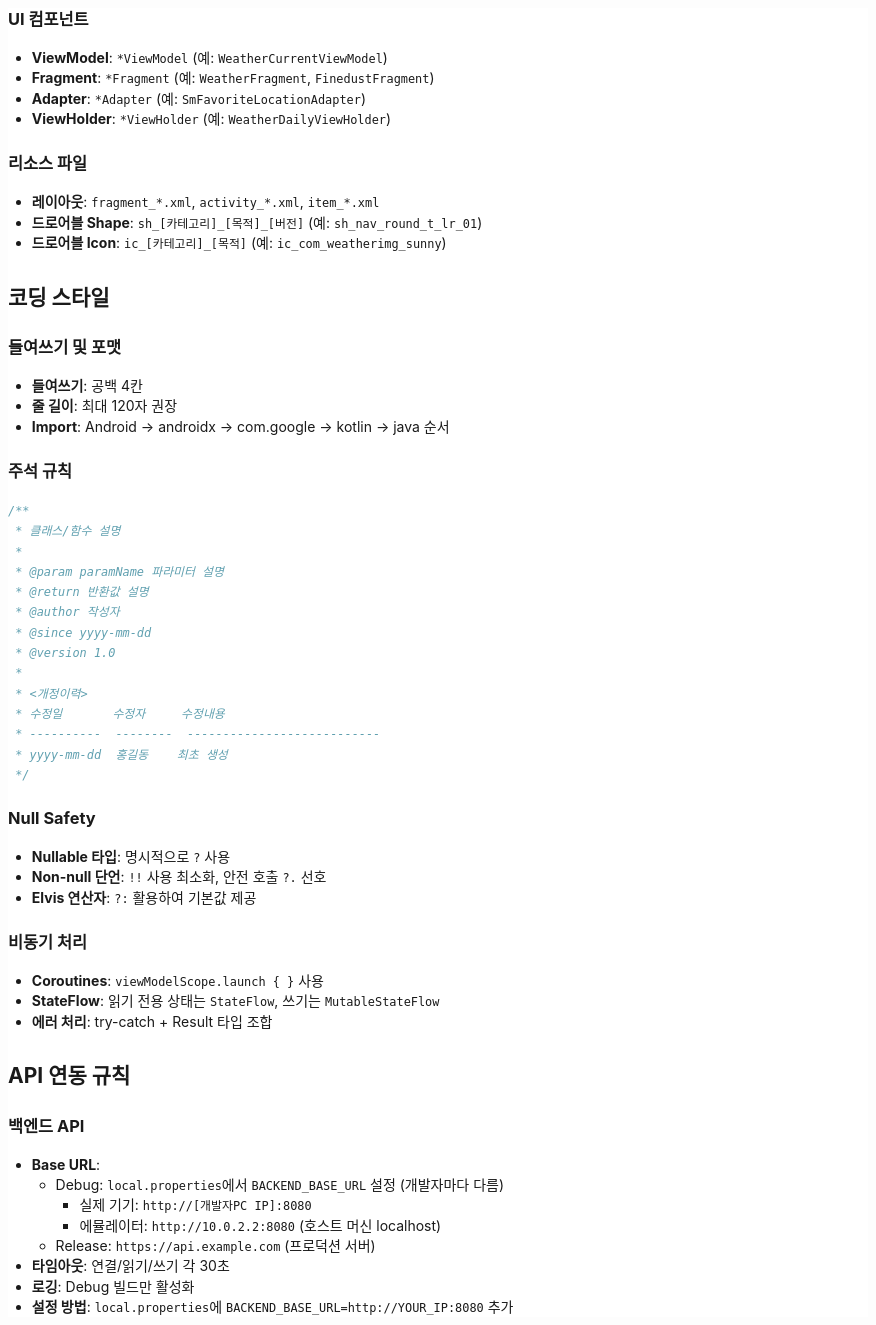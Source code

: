 ### UI 컴포넌트
- **ViewModel**: `*ViewModel` (예: `WeatherCurrentViewModel`)
- **Fragment**: `*Fragment` (예: `WeatherFragment`, `FinedustFragment`)
- **Adapter**: `*Adapter` (예: `SmFavoriteLocationAdapter`)
- **ViewHolder**: `*ViewHolder` (예: `WeatherDailyViewHolder`)

### 리소스 파일
- **레이아웃**: `fragment_*.xml`, `activity_*.xml`, `item_*.xml`
- **드로어블 Shape**: `sh_[카테고리]_[목적]_[버전]` (예: `sh_nav_round_t_lr_01`)
- **드로어블 Icon**: `ic_[카테고리]_[목적]` (예: `ic_com_weatherimg_sunny`)

## 코딩 스타일

### 들여쓰기 및 포맷
- **들여쓰기**: 공백 4칸
- **줄 길이**: 최대 120자 권장
- **Import**: Android → androidx → com.google → kotlin → java 순서

### 주석 규칙
```kotlin
/**
 * 클래스/함수 설명
 *
 * @param paramName 파라미터 설명
 * @return 반환값 설명
 * @author 작성자
 * @since yyyy-mm-dd
 * @version 1.0
 *
 * <개정이력>
 * 수정일       수정자     수정내용
 * ----------  --------  ---------------------------
 * yyyy-mm-dd  홍길동    최초 생성
 */
```

### Null Safety
- **Nullable 타입**: 명시적으로 `?` 사용
- **Non-null 단언**: `!!` 사용 최소화, 안전 호출 `?.` 선호
- **Elvis 연산자**: `?:` 활용하여 기본값 제공

### 비동기 처리
- **Coroutines**: `viewModelScope.launch { }` 사용
- **StateFlow**: 읽기 전용 상태는 `StateFlow`, 쓰기는 `MutableStateFlow`
- **에러 처리**: try-catch + Result<T> 타입 조합

## API 연동 규칙

### 백엔드 API
- **Base URL**:
  - Debug: `local.properties`에서 `BACKEND_BASE_URL` 설정 (개발자마다 다름)
    - 실제 기기: `http://[개발자PC IP]:8080`
    - 에뮬레이터: `http://10.0.2.2:8080` (호스트 머신 localhost)
  - Release: `https://api.example.com` (프로덕션 서버)
- **타임아웃**: 연결/읽기/쓰기 각 30초
- **로깅**: Debug 빌드만 활성화
- **설정 방법**: `local.properties`에 `BACKEND_BASE_URL=http://YOUR_IP:8080` 추가
